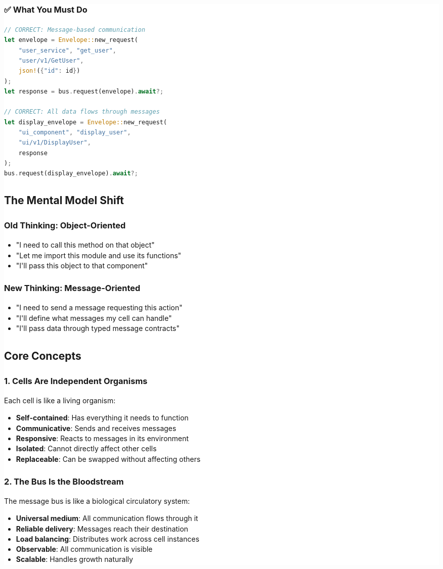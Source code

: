 ### ✅ What You Must Do
```rust
// CORRECT: Message-based communication
let envelope = Envelope::new_request(
    "user_service", "get_user",
    "user/v1/GetUser",
    json!({"id": id})
);
let response = bus.request(envelope).await?;

// CORRECT: All data flows through messages
let display_envelope = Envelope::new_request(
    "ui_component", "display_user",
    "ui/v1/DisplayUser", 
    response
);
bus.request(display_envelope).await?;
```

## The Mental Model Shift

### Old Thinking: Object-Oriented
- "I need to call this method on that object"
- "Let me import this module and use its functions"
- "I'll pass this object to that component"

### New Thinking: Message-Oriented
- "I need to send a message requesting this action"
- "I'll define what messages my cell can handle"
- "I'll pass data through typed message contracts"

## Core Concepts

### 1. Cells Are Independent Organisms
Each cell is like a living organism:
- **Self-contained**: Has everything it needs to function
- **Communicative**: Sends and receives messages
- **Responsive**: Reacts to messages in its environment
- **Isolated**: Cannot directly affect other cells
- **Replaceable**: Can be swapped without affecting others

### 2. The Bus Is the Bloodstream
The message bus is like a biological circulatory system:
- **Universal medium**: All communication flows through it
- **Reliable delivery**: Messages reach their destination
- **Load balancing**: Distributes work across cell instances
- **Observable**: All communication is visible
- **Scalable**: Handles growth naturally
